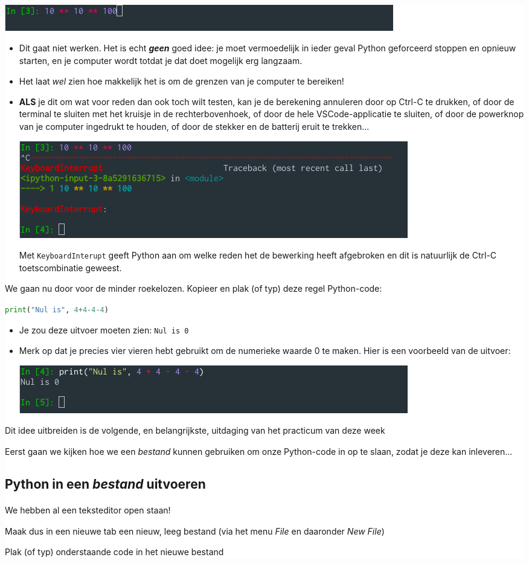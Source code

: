 ![10**10**100](images/python_intro/python3.png)

* Dit gaat niet werken. Het is echt ***geen*** goed idee: je moet vermoedelijk in ieder geval Python geforceerd stoppen en opnieuw starten, en je computer wordt totdat je dat doet mogelijk erg langzaam.
* Het laat *wel* zien hoe makkelijk het is om de grenzen van je computer te bereiken!
* **ALS** je dit om wat voor reden dan ook toch wilt testen, kan je de berekening annuleren door op Ctrl-C te drukken, of door de terminal te sluiten met het kruisje in de rechterbovenhoek, of door de hele VSCode-applicatie te sluiten, of door de powerknop van je computer ingedrukt te houden, of door de stekker en de batterij eruit te trekken...

  ![10**10**100:ctrl-c](images/python_intro/python3_halt.png)

  Met `KeyboardInterupt` geeft Python aan om welke reden het de bewerking heeft afgebroken en dit is natuurlijk de Ctrl-C toetscombinatie geweest.

We gaan nu door voor de minder roekelozen. Kopieer en plak (of typ) deze regel Python-code:

```python
print("Nul is", 4+4-4-4)
```

* Je zou deze uitvoer moeten zien: `Nul is 0`
* Merk op dat je precies vier vieren hebt gebruikt om de numerieke waarde 0 te maken. Hier is een voorbeeld van de uitvoer:

  ![Nul](images/python_intro/python4.png)

Dit idee uitbreiden is de volgende, en belangrijkste, uitdaging van het practicum van deze week

Eerst gaan we kijken hoe we een *bestand* kunnen gebruiken om onze Python-code in op te slaan, zodat je deze kan inleveren...

## Python in een *bestand* uitvoeren

We hebben al een teksteditor open staan!

Maak dus in een nieuwe tab een nieuw, leeg bestand (via het menu *File* en daaronder *New File*)

Plak (of typ) onderstaande code in het nieuwe bestand
